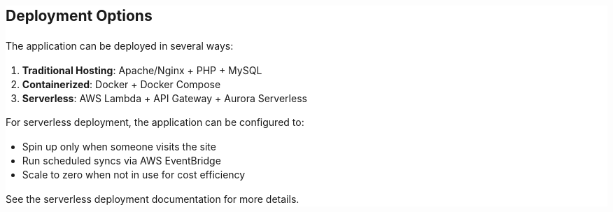 ## Deployment Options

The application can be deployed in several ways:

1. **Traditional Hosting**: Apache/Nginx + PHP + MySQL
2. **Containerized**: Docker + Docker Compose
3. **Serverless**: AWS Lambda + API Gateway + Aurora Serverless

For serverless deployment, the application can be configured to:
- Spin up only when someone visits the site
- Run scheduled syncs via AWS EventBridge
- Scale to zero when not in use for cost efficiency

See the serverless deployment documentation for more details.
